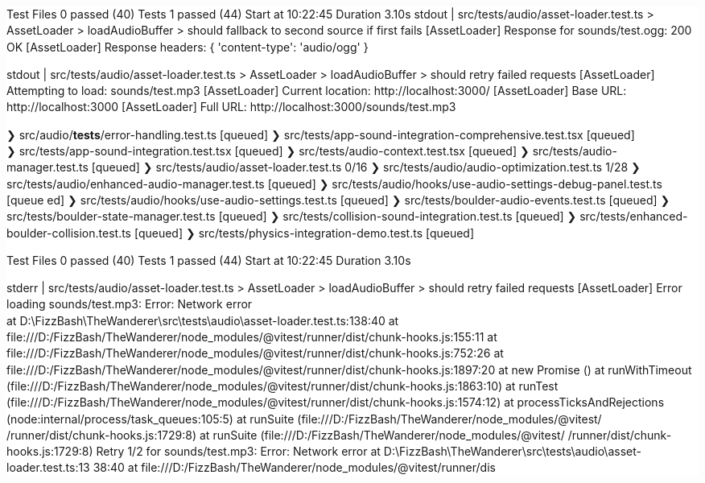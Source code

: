  Test Files 0 passed (40)
      Tests 1 passed (44)
   Start at 10:22:45
   Duration 3.10s
stdout | src/tests/audio/asset-loader.test.ts > AssetLoader > loadAudioBuffer > should fallback to second source if first fails
[AssetLoader] Response for sounds/test.ogg: 200 OK
[AssetLoader] Response headers: { 'content-type': 'audio/ogg' }       

stdout | src/tests/audio/asset-loader.test.ts > AssetLoader > loadAudioBuffer > should retry failed requests
[AssetLoader] Attempting to load: sounds/test.mp3
[AssetLoader] Current location: http://localhost:3000/
[AssetLoader] Base URL: http://localhost:3000
[AssetLoader] Full URL: http://localhost:3000/sounds/test.mp3


 ❯ src/audio/__tests__/error-handling.test.ts [queued]
 ❯ src/tests/app-sound-integration-comprehensive.test.tsx [queued]    
 ❯ src/tests/app-sound-integration.test.tsx [queued]
 ❯ src/tests/audio-context.test.tsx [queued]
 ❯ src/tests/audio-manager.test.ts [queued]
 ❯ src/tests/audio/asset-loader.test.ts 0/16
 ❯ src/tests/audio/audio-optimization.test.ts 1/28
 ❯ src/tests/audio/enhanced-audio-manager.test.ts [queued]
 ❯ src/tests/audio/hooks/use-audio-settings-debug-panel.test.ts [queue
ed]
 ❯ src/tests/audio/hooks/use-audio-settings.test.ts [queued]
 ❯ src/tests/boulder-audio-events.test.ts [queued]
 ❯ src/tests/boulder-state-manager.test.ts [queued]
 ❯ src/tests/collision-sound-integration.test.ts [queued]
 ❯ src/tests/enhanced-boulder-collision.test.ts [queued]
 ❯ src/tests/physics-integration-demo.test.ts [queued]

 Test Files 0 passed (40)
      Tests 1 passed (44)
   Start at 10:22:45
   Duration 3.10s
                                                                      
                                                                      
                                                                      
                                                                      
                                                                      
                                                                      
                                                                      
                                                                      
                                                                      
                                                                      
                                                                      
                                                                      
stderr | src/tests/audio/asset-loader.test.ts > AssetLoader > loadAudioBuffer > should retry failed requests
[AssetLoader] Error loading sounds/test.mp3: Error: Network error     
    at D:\FizzBash\TheWanderer\src\tests\audio\asset-loader.test.ts:138:40
    at file:///D:/FizzBash/TheWanderer/node_modules/@vitest/runner/dist/chunk-hooks.js:155:11
    at file:///D:/FizzBash/TheWanderer/node_modules/@vitest/runner/dist/chunk-hooks.js:752:26
    at file:///D:/FizzBash/TheWanderer/node_modules/@vitest/runner/dist/chunk-hooks.js:1897:20
    at new Promise (<anonymous>)
    at runWithTimeout (file:///D:/FizzBash/TheWanderer/node_modules/@vitest/runner/dist/chunk-hooks.js:1863:10)
    at runTest (file:///D:/FizzBash/TheWanderer/node_modules/@vitest/runner/dist/chunk-hooks.js:1574:12)
    at processTicksAndRejections (node:internal/process/task_queues:105:5)
    at runSuite (file:///D:/FizzBash/TheWanderer/node_modules/@vitest/
/runner/dist/chunk-hooks.js:1729:8)
    at runSuite (file:///D:/FizzBash/TheWanderer/node_modules/@vitest/
/runner/dist/chunk-hooks.js:1729:8)
Retry 1/2 for sounds/test.mp3: Error: Network error
    at D:\FizzBash\TheWanderer\src\tests\audio\asset-loader.test.ts:13
38:40
    at file:///D:/FizzBash/TheWanderer/node_modules/@vitest/runner/dis